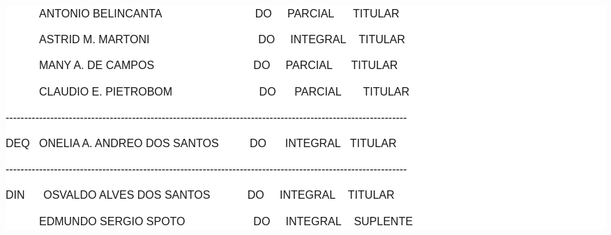 <p class=MsoNormal style='text-align:justify;text-indent:36.0pt'><span
style='font-size:12.0pt;mso-bidi-font-size:10.0pt;font-family:Arial'>ANTONIO
BELINCANTA<span style='mso-tab-count:3'>                             </span> <span
style='mso-spacerun:yes'> </span>DO<span style='mso-tab-count:1'>    </span> <span
style='mso-spacerun:yes'> </span>PARCIAL<span style='mso-tab-count:1'>     </span>
<span style='mso-spacerun:yes'> </span>TITULAR<o:p></o:p></span></p>

<p class=MsoNormal style='text-align:justify;text-indent:36.0pt'><span
style='font-size:12.0pt;mso-bidi-font-size:10.0pt;font-family:Arial'>ASTRID M.
MARTONI<span style='mso-tab-count:3'>                                  </span> <span
style='mso-spacerun:yes'> </span>DO<span style='mso-tab-count:1'>    </span> <span
style='mso-spacerun:yes'> </span>INTEGRAL<span style='mso-tab-count:1'>   </span>
<span style='mso-spacerun:yes'> </span>TITULAR<o:p></o:p></span></p>

<p class=MsoNormal style='text-align:justify;text-indent:36.0pt'><span
style='font-size:12.0pt;mso-bidi-font-size:10.0pt;font-family:Arial'>MANY A. DE
CAMPOS<span style='mso-tab-count:3'>                               </span> <span
style='mso-spacerun:yes'> </span>DO<span style='mso-tab-count:1'>    </span> <span
style='mso-spacerun:yes'> </span>PARCIAL<span style='mso-tab-count:1'>     </span>
<span style='mso-spacerun:yes'> </span>TITULAR<o:p></o:p></span></p>

<p class=MsoNormal style='text-align:justify;text-indent:36.0pt'><span
style='font-size:12.0pt;mso-bidi-font-size:10.0pt;font-family:Arial'>CLAUDIO E.
PIETROBOM<span style='mso-tab-count:2'>              </span><span
style='mso-tab-count:1'>            </span><span style='mso-spacerun:yes'> 
</span>DO<span style='mso-tab-count:1'>    </span><span
style='mso-spacerun:yes'>  </span>PARCIAL<span style='mso-tab-count:1'>     </span><span
style='mso-spacerun:yes'>  </span>TITULAR<o:p></o:p></span></p>

<p class=MsoNormal style='text-align:justify'><span style='font-size:12.0pt;
mso-bidi-font-size:10.0pt;font-family:Arial'>------------------------------------------------------------------------------------------------------------<o:p></o:p></span></p>

<p class=MsoNormal style='text-align:justify'><span style='font-size:12.0pt;
mso-bidi-font-size:10.0pt;font-family:Arial'>DEQ<span style='mso-tab-count:
1'>   </span>ONELIA A. ANDREO DOS SANTOS<span style='mso-tab-count:1'>        </span><span
style='mso-spacerun:yes'>  </span>DO<span style='mso-tab-count:1'>    </span><span
style='mso-spacerun:yes'>  </span>INTEGRAL<span style='mso-tab-count:1'>   </span>
TITULAR<o:p></o:p></span></p>

<p class=MsoNormal style='text-align:justify'><span style='font-size:12.0pt;
mso-bidi-font-size:10.0pt;font-family:Arial'>------------------------------------------------------------------------------------------------------------<o:p></o:p></span></p>

<p class=MsoNormal style='text-align:justify'><span style='font-size:12.0pt;
mso-bidi-font-size:10.0pt;font-family:Arial'>DIN<span style='mso-tab-count:
1'>      </span>OSVALDO ALVES DOS SANTOS<span style='mso-tab-count:1'>           </span>
<span style='mso-spacerun:yes'> </span>DO<span style='mso-tab-count:1'>    </span>
<span style='mso-spacerun:yes'> </span>INTEGRAL<span style='mso-tab-count:1'>   </span>
<span style='mso-spacerun:yes'> </span>TITULAR<o:p></o:p></span></p>

<p class=MsoNormal style='text-align:justify;text-indent:36.0pt'><span
style='font-size:12.0pt;mso-bidi-font-size:10.0pt;font-family:Arial'>EDMUNDO
SERGIO SPOTO<span style='mso-tab-count:2'>                     </span> <span
style='mso-spacerun:yes'> </span>DO<span style='mso-tab-count:1'>    </span> <span
style='mso-spacerun:yes'> </span>INTEGRAL<span style='mso-tab-count:1'>   </span>
<span style='mso-spacerun:yes'> </span>SUPLENTE<o:p></o:p></span></p>
